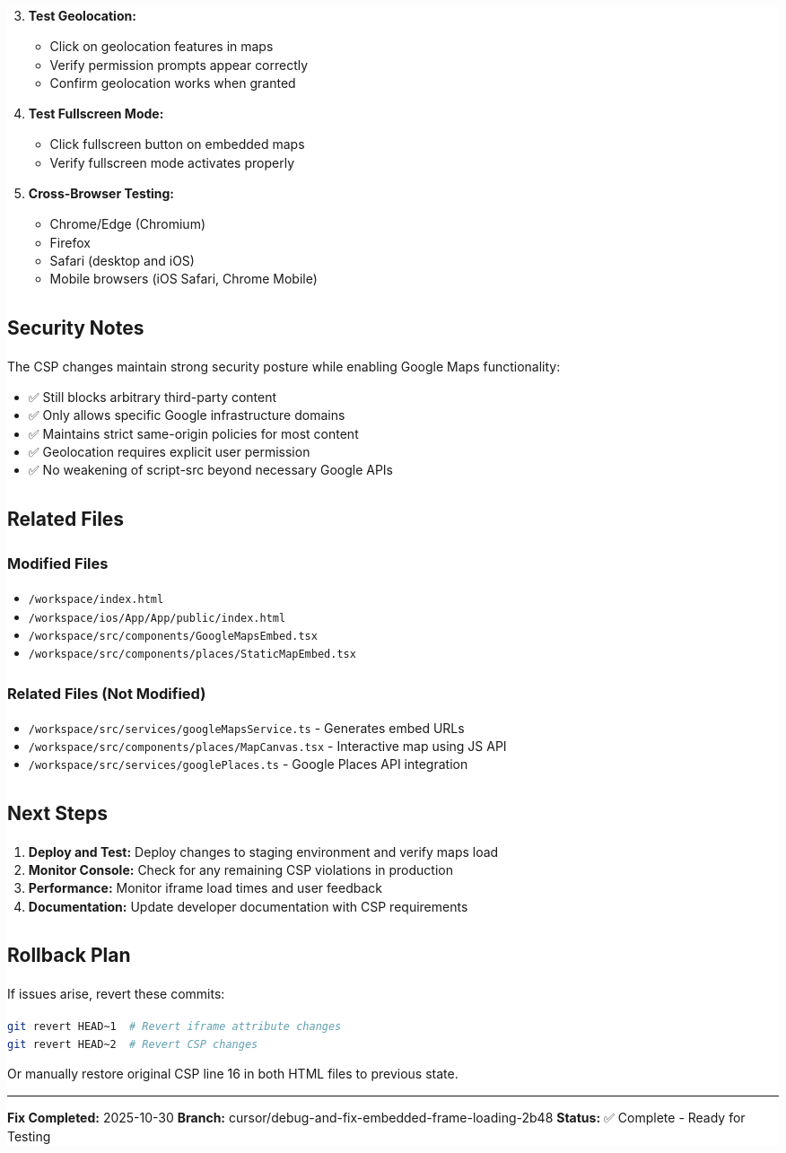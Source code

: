 3. **Test Geolocation:**
   - Click on geolocation features in maps
   - Verify permission prompts appear correctly
   - Confirm geolocation works when granted

4. **Test Fullscreen Mode:**
   - Click fullscreen button on embedded maps
   - Verify fullscreen mode activates properly

5. **Cross-Browser Testing:**
   - Chrome/Edge (Chromium)
   - Firefox
   - Safari (desktop and iOS)
   - Mobile browsers (iOS Safari, Chrome Mobile)

## Security Notes

The CSP changes maintain strong security posture while enabling Google Maps functionality:

- ✅ Still blocks arbitrary third-party content
- ✅ Only allows specific Google infrastructure domains
- ✅ Maintains strict same-origin policies for most content
- ✅ Geolocation requires explicit user permission
- ✅ No weakening of script-src beyond necessary Google APIs

## Related Files

### Modified Files
- `/workspace/index.html`
- `/workspace/ios/App/App/public/index.html`
- `/workspace/src/components/GoogleMapsEmbed.tsx`
- `/workspace/src/components/places/StaticMapEmbed.tsx`

### Related Files (Not Modified)
- `/workspace/src/services/googleMapsService.ts` - Generates embed URLs
- `/workspace/src/components/places/MapCanvas.tsx` - Interactive map using JS API
- `/workspace/src/services/googlePlaces.ts` - Google Places API integration

## Next Steps

1. **Deploy and Test:** Deploy changes to staging environment and verify maps load
2. **Monitor Console:** Check for any remaining CSP violations in production
3. **Performance:** Monitor iframe load times and user feedback
4. **Documentation:** Update developer documentation with CSP requirements

## Rollback Plan

If issues arise, revert these commits:
```bash
git revert HEAD~1  # Revert iframe attribute changes
git revert HEAD~2  # Revert CSP changes
```

Or manually restore original CSP line 16 in both HTML files to previous state.

---

**Fix Completed:** 2025-10-30
**Branch:** cursor/debug-and-fix-embedded-frame-loading-2b48
**Status:** ✅ Complete - Ready for Testing
